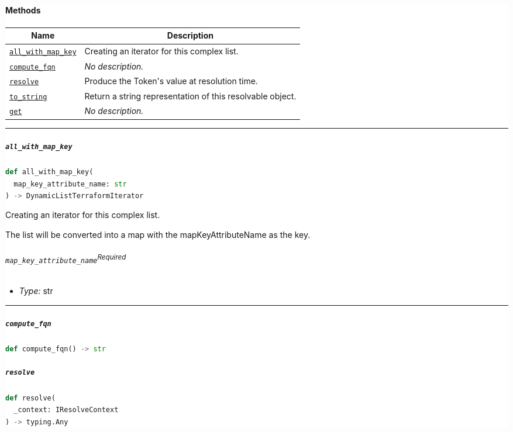 #### Methods <a name="Methods" id="Methods"></a>

| **Name** | **Description** |
| --- | --- |
| <code><a href="#rhizo-co-terraform-provider-oci.dataOciOcvpSddcs.DataOciOcvpSddcsSddcCollectionDatastoresList.allWithMapKey">all_with_map_key</a></code> | Creating an iterator for this complex list. |
| <code><a href="#rhizo-co-terraform-provider-oci.dataOciOcvpSddcs.DataOciOcvpSddcsSddcCollectionDatastoresList.computeFqn">compute_fqn</a></code> | *No description.* |
| <code><a href="#rhizo-co-terraform-provider-oci.dataOciOcvpSddcs.DataOciOcvpSddcsSddcCollectionDatastoresList.resolve">resolve</a></code> | Produce the Token's value at resolution time. |
| <code><a href="#rhizo-co-terraform-provider-oci.dataOciOcvpSddcs.DataOciOcvpSddcsSddcCollectionDatastoresList.toString">to_string</a></code> | Return a string representation of this resolvable object. |
| <code><a href="#rhizo-co-terraform-provider-oci.dataOciOcvpSddcs.DataOciOcvpSddcsSddcCollectionDatastoresList.get">get</a></code> | *No description.* |

---

##### `all_with_map_key` <a name="all_with_map_key" id="rhizo-co-terraform-provider-oci.dataOciOcvpSddcs.DataOciOcvpSddcsSddcCollectionDatastoresList.allWithMapKey"></a>

```python
def all_with_map_key(
  map_key_attribute_name: str
) -> DynamicListTerraformIterator
```

Creating an iterator for this complex list.

The list will be converted into a map with the mapKeyAttributeName as the key.

###### `map_key_attribute_name`<sup>Required</sup> <a name="map_key_attribute_name" id="rhizo-co-terraform-provider-oci.dataOciOcvpSddcs.DataOciOcvpSddcsSddcCollectionDatastoresList.allWithMapKey.parameter.mapKeyAttributeName"></a>

- *Type:* str

---

##### `compute_fqn` <a name="compute_fqn" id="rhizo-co-terraform-provider-oci.dataOciOcvpSddcs.DataOciOcvpSddcsSddcCollectionDatastoresList.computeFqn"></a>

```python
def compute_fqn() -> str
```

##### `resolve` <a name="resolve" id="rhizo-co-terraform-provider-oci.dataOciOcvpSddcs.DataOciOcvpSddcsSddcCollectionDatastoresList.resolve"></a>

```python
def resolve(
  _context: IResolveContext
) -> typing.Any
```
